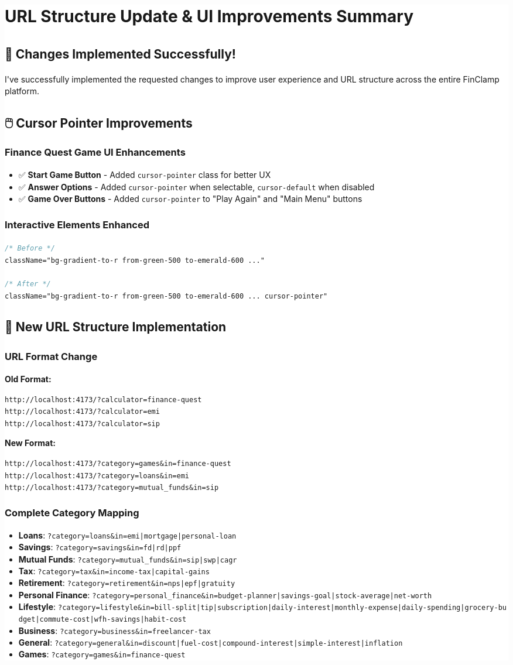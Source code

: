 # URL Structure Update & UI Improvements Summary

## 🎯 **Changes Implemented Successfully!**

I've successfully implemented the requested changes to improve user experience and URL structure across the entire FinClamp platform.

## 🖱️ **Cursor Pointer Improvements**

### **Finance Quest Game UI Enhancements**

- ✅ **Start Game Button** - Added `cursor-pointer` class for better UX
- ✅ **Answer Options** - Added `cursor-pointer` when selectable, `cursor-default` when disabled
- ✅ **Game Over Buttons** - Added `cursor-pointer` to "Play Again" and "Main Menu" buttons

### **Interactive Elements Enhanced**

```css
/* Before */
className="bg-gradient-to-r from-green-500 to-emerald-600 ..."

/* After */
className="bg-gradient-to-r from-green-500 to-emerald-600 ... cursor-pointer"
```

## 🔗 **New URL Structure Implementation**

### **URL Format Change**

**Old Format:**

```
http://localhost:4173/?calculator=finance-quest
http://localhost:4173/?calculator=emi
http://localhost:4173/?calculator=sip
```

**New Format:**

```
http://localhost:4173/?category=games&in=finance-quest
http://localhost:4173/?category=loans&in=emi
http://localhost:4173/?category=mutual_funds&in=sip
```

### **Complete Category Mapping**

- **Loans**: `?category=loans&in=emi|mortgage|personal-loan`
- **Savings**: `?category=savings&in=fd|rd|ppf`
- **Mutual Funds**: `?category=mutual_funds&in=sip|swp|cagr`
- **Tax**: `?category=tax&in=income-tax|capital-gains`
- **Retirement**: `?category=retirement&in=nps|epf|gratuity`
- **Personal Finance**: `?category=personal_finance&in=budget-planner|savings-goal|stock-average|net-worth`
- **Lifestyle**: `?category=lifestyle&in=bill-split|tip|subscription|daily-interest|monthly-expense|daily-spending|grocery-budget|commute-cost|wfh-savings|habit-cost`
- **Business**: `?category=business&in=freelancer-tax`
- **General**: `?category=general&in=discount|fuel-cost|compound-interest|simple-interest|inflation`
- **Games**: `?category=games&in=finance-quest`
